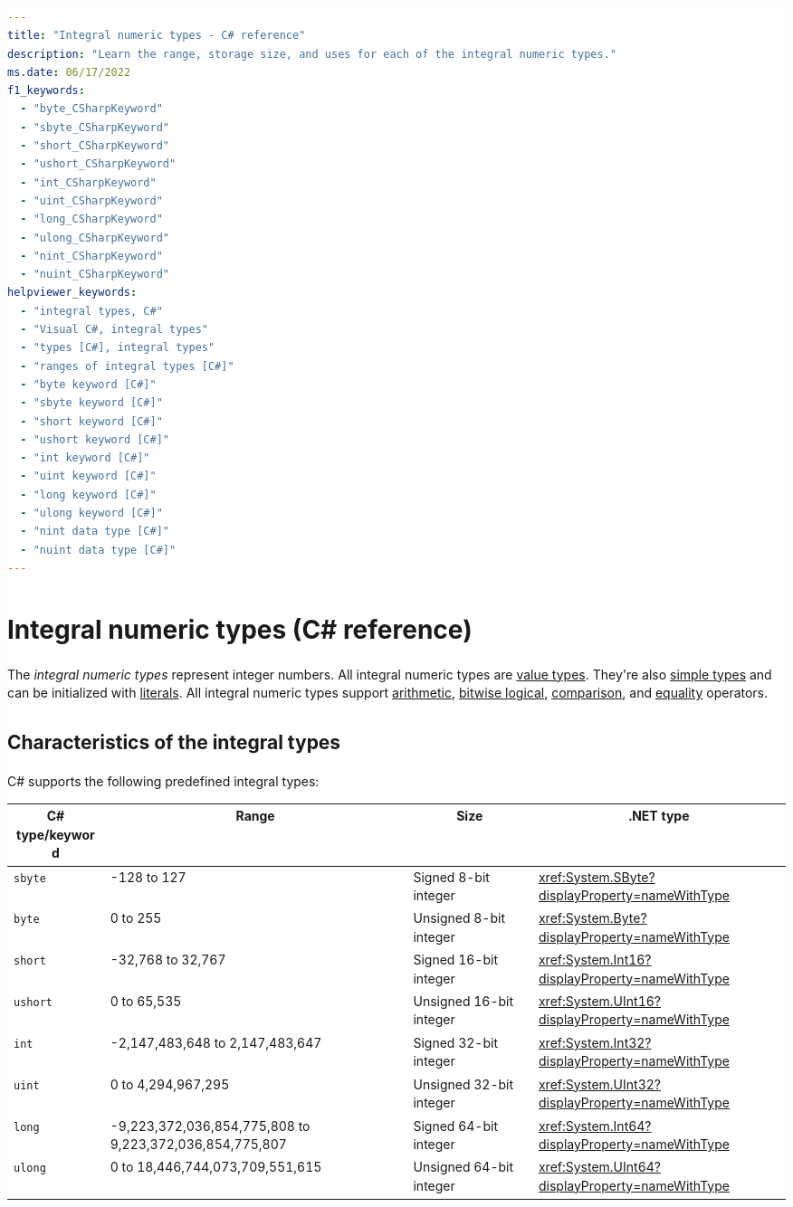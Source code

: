 ```yaml
---
title: "Integral numeric types - C# reference"
description: "Learn the range, storage size, and uses for each of the integral numeric types."
ms.date: 06/17/2022
f1_keywords:
  - "byte_CSharpKeyword"
  - "sbyte_CSharpKeyword"
  - "short_CSharpKeyword"
  - "ushort_CSharpKeyword"
  - "int_CSharpKeyword"
  - "uint_CSharpKeyword"
  - "long_CSharpKeyword"
  - "ulong_CSharpKeyword"
  - "nint_CSharpKeyword"
  - "nuint_CSharpKeyword"
helpviewer_keywords: 
  - "integral types, C#"
  - "Visual C#, integral types"
  - "types [C#], integral types"
  - "ranges of integral types [C#]"
  - "byte keyword [C#]"
  - "sbyte keyword [C#]"
  - "short keyword [C#]"
  - "ushort keyword [C#]"
  - "int keyword [C#]"
  - "uint keyword [C#]"
  - "long keyword [C#]"
  - "ulong keyword [C#]"
  - "nint data type [C#]"
  - "nuint data type [C#]"
---
```

# Integral numeric types  (C# reference)

The *integral numeric types* represent integer numbers. All integral numeric types are [value types](value-types.md). They're also [simple types](value-types.md#built-in-value-types) and can be initialized with [literals](#integer-literals). All integral numeric types support [arithmetic](../operators/arithmetic-operators.md), [bitwise logical](../operators/bitwise-and-shift-operators.md), [comparison](../operators/comparison-operators.md), and [equality](../operators/equality-operators.md) operators.

## Characteristics of the integral types

C# supports the following predefined integral types:

|C# type/keyword|Range|Size|.NET type|
|----------|-----------|----------|-------------|
|`sbyte`|-128 to 127|Signed 8-bit integer|<xref:System.SByte?displayProperty=nameWithType>|
|`byte`|0 to 255|Unsigned 8-bit integer|<xref:System.Byte?displayProperty=nameWithType>|
|`short`|-32,768 to 32,767|Signed 16-bit integer|<xref:System.Int16?displayProperty=nameWithType>|
|`ushort`|0 to 65,535|Unsigned 16-bit integer|<xref:System.UInt16?displayProperty=nameWithType>|
|`int`|-2,147,483,648 to 2,147,483,647|Signed 32-bit integer|<xref:System.Int32?displayProperty=nameWithType>|
|`uint`|0 to 4,294,967,295|Unsigned 32-bit integer|<xref:System.UInt32?displayProperty=nameWithType>|
|`long`|-9,223,372,036,854,775,808 to 9,223,372,036,854,775,807|Signed 64-bit integer|<xref:System.Int64?displayProperty=nameWithType>|
|`ulong`|0 to 18,446,744,073,709,551,615|Unsigned 64-bit integer|<xref:System.UInt64?displayProperty=nameWithType>|